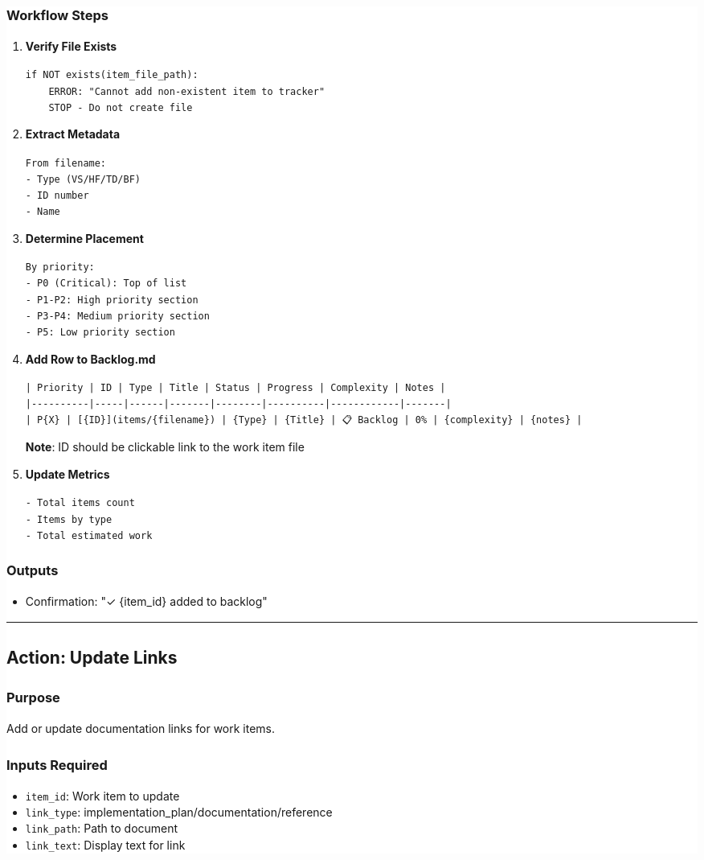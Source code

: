 ### Workflow Steps

1. **Verify File Exists**
   ```
   if NOT exists(item_file_path):
       ERROR: "Cannot add non-existent item to tracker"
       STOP - Do not create file
   ```

2. **Extract Metadata**
   ```
   From filename:
   - Type (VS/HF/TD/BF)
   - ID number
   - Name
   ```

3. **Determine Placement**
   ```
   By priority:
   - P0 (Critical): Top of list
   - P1-P2: High priority section
   - P3-P4: Medium priority section
   - P5: Low priority section
   ```

4. **Add Row to Backlog.md**
   ```
   | Priority | ID | Type | Title | Status | Progress | Complexity | Notes |
   |----------|-----|------|-------|--------|----------|------------|-------|
   | P{X} | [{ID}](items/{filename}) | {Type} | {Title} | 📋 Backlog | 0% | {complexity} | {notes} |
   ```
   
   **Note**: ID should be clickable link to the work item file

5. **Update Metrics**
   ```
   - Total items count
   - Items by type
   - Total estimated work
   ```

### Outputs
- Confirmation: "✓ {item_id} added to backlog"

---

## Action: Update Links

### Purpose
Add or update documentation links for work items.

### Inputs Required
- `item_id`: Work item to update
- `link_type`: implementation_plan/documentation/reference
- `link_path`: Path to document
- `link_text`: Display text for link
